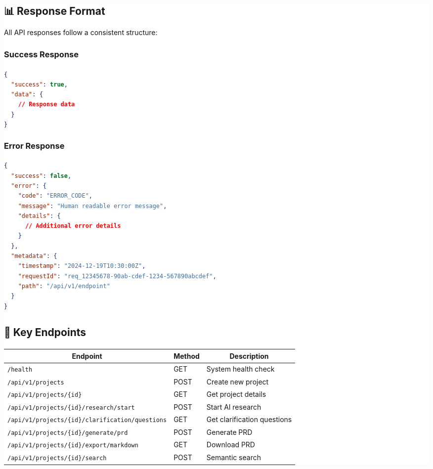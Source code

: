 ## 📊 Response Format

All API responses follow a consistent structure:

### Success Response
```json
{
  "success": true,
  "data": {
    // Response data
  }
}
```

### Error Response
```json
{
  "success": false,
  "error": {
    "code": "ERROR_CODE",
    "message": "Human readable error message",
    "details": {
      // Additional error details
    }
  },
  "metadata": {
    "timestamp": "2024-12-19T10:30:00Z",
    "requestId": "req_12345678-90ab-cdef-1234-567890abcdef",
    "path": "/api/v1/endpoint"
  }
}
```

## 🎯 Key Endpoints

| Endpoint | Method | Description |
|----------|--------|-------------|
| `/health` | GET | System health check |
| `/api/v1/projects` | POST | Create new project |
| `/api/v1/projects/{id}` | GET | Get project details |
| `/api/v1/projects/{id}/research/start` | POST | Start AI research |
| `/api/v1/projects/{id}/clarification/questions` | GET | Get clarification questions |
| `/api/v1/projects/{id}/generate/prd` | POST | Generate PRD |
| `/api/v1/projects/{id}/export/markdown` | GET | Download PRD |
| `/api/v1/projects/{id}/search` | POST | Semantic search |
